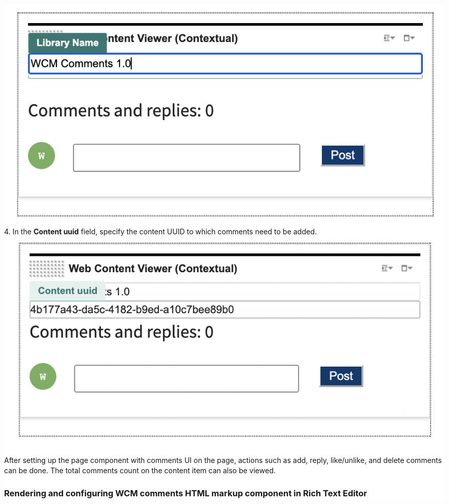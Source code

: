 ![Library Name for Comments](../developing_managing_content/_img/library_name_for_storing_comments.png)
4. In the **Content uuid** field, specify the content UUID to which comments need to be added.
![Content UUID for Comments](../developing_managing_content/_img/content_uuid_mapping_to_comments.png)

After setting up the page component with comments UI on the page, actions such as add, reply, like/unlike, and delete comments can be done. The total comments count on the content item can also be viewed. 

### Rendering and configuring WCM comments HTML markup component in Rich Text Editor
